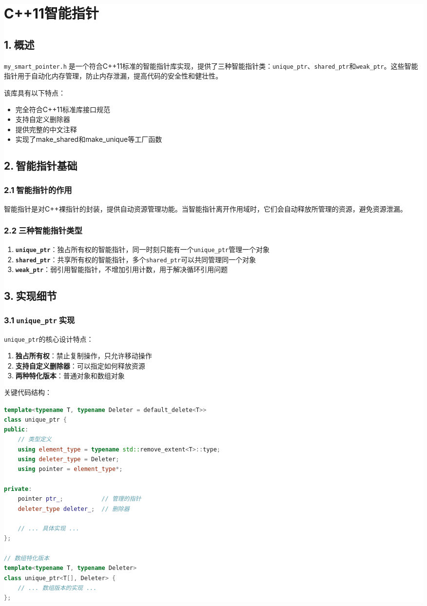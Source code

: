 # C++11智能指针

## 1. 概述

`my_smart_pointer.h` 是一个符合C++11标准的智能指针库实现，提供了三种智能指针类：`unique_ptr`、`shared_ptr`和`weak_ptr`。这些智能指针用于自动化内存管理，防止内存泄漏，提高代码的安全性和健壮性。

该库具有以下特点：
- 完全符合C++11标准库接口规范
- 支持自定义删除器
- 提供完整的中文注释
- 实现了make_shared和make_unique等工厂函数

## 2. 智能指针基础

### 2.1 智能指针的作用

智能指针是对C++裸指针的封装，提供自动资源管理功能。当智能指针离开作用域时，它们会自动释放所管理的资源，避免资源泄漏。

### 2.2 三种智能指针类型

1. **`unique_ptr`**：独占所有权的智能指针，同一时刻只能有一个`unique_ptr`管理一个对象
2. **`shared_ptr`**：共享所有权的智能指针，多个`shared_ptr`可以共同管理同一个对象
3. **`weak_ptr`**：弱引用智能指针，不增加引用计数，用于解决循环引用问题

## 3. 实现细节

### 3.1 `unique_ptr` 实现

`unique_ptr`的核心设计特点：

1. **独占所有权**：禁止复制操作，只允许移动操作
2. **支持自定义删除器**：可以指定如何释放资源
3. **两种特化版本**：普通对象和数组对象

关键代码结构：
```cpp
template<typename T, typename Deleter = default_delete<T>>
class unique_ptr {
public:
    // 类型定义
    using element_type = typename std::remove_extent<T>::type;
    using deleter_type = Deleter;
    using pointer = element_type*;

private:
    pointer ptr_;           // 管理的指针
    deleter_type deleter_;  // 删除器
    
    // ... 具体实现 ...
};

// 数组特化版本
template<typename T, typename Deleter>
class unique_ptr<T[], Deleter> {
    // ... 数组版本的实现 ...
};
```
